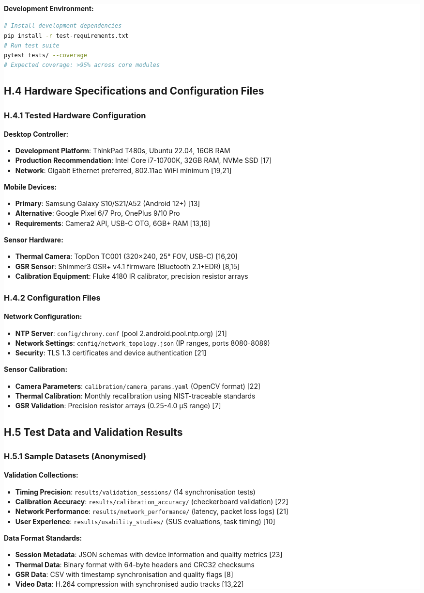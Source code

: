 **Development Environment:**
```bash
# Install development dependencies
pip install -r test-requirements.txt
# Run test suite
pytest tests/ --coverage
# Expected coverage: >95% across core modules
```

## H.4 Hardware Specifications and Configuration Files

### H.4.1 Tested Hardware Configuration

**Desktop Controller:**
- **Development Platform**: ThinkPad T480s, Ubuntu 22.04, 16GB RAM
- **Production Recommendation**: Intel Core i7-10700K, 32GB RAM, NVMe SSD [17]
- **Network**: Gigabit Ethernet preferred, 802.11ac WiFi minimum [19,21]

**Mobile Devices:**
- **Primary**: Samsung Galaxy S10/S21/A52 (Android 12+) [13]
- **Alternative**: Google Pixel 6/7 Pro, OnePlus 9/10 Pro
- **Requirements**: Camera2 API, USB-C OTG, 6GB+ RAM [13,16]

**Sensor Hardware:**
- **Thermal Camera**: TopDon TC001 (320×240, 25° FOV, USB-C) [16,20]
- **GSR Sensor**: Shimmer3 GSR+ v4.1 firmware (Bluetooth 2.1+EDR) [8,15]
- **Calibration Equipment**: Fluke 4180 IR calibrator, precision resistor arrays

### H.4.2 Configuration Files

**Network Configuration:**
- **NTP Server**: `config/chrony.conf` (pool 2.android.pool.ntp.org) [21]
- **Network Settings**: `config/network_topology.json` (IP ranges, ports 8080-8089)
- **Security**: TLS 1.3 certificates and device authentication [21]

**Sensor Calibration:**
- **Camera Parameters**: `calibration/camera_params.yaml` (OpenCV format) [22]
- **Thermal Calibration**: Monthly recalibration using NIST-traceable standards
- **GSR Validation**: Precision resistor arrays (0.25-4.0 μS range) [7]

## H.5 Test Data and Validation Results

### H.5.1 Sample Datasets (Anonymised)

**Validation Collections:**
- **Timing Precision**: `results/validation_sessions/` (14 synchronisation tests)
- **Calibration Accuracy**: `results/calibration_accuracy/` (checkerboard validation) [22]
- **Network Performance**: `results/network_performance/` (latency, packet loss logs) [21]
- **User Experience**: `results/usability_studies/` (SUS evaluations, task timing) [10]

**Data Format Standards:**
- **Session Metadata**: JSON schemas with device information and quality metrics [23]
- **Thermal Data**: Binary format with 64-byte headers and CRC32 checksums
- **GSR Data**: CSV with timestamp synchronisation and quality flags [8]
- **Video Data**: H.264 compression with synchronised audio tracks [13,22]
